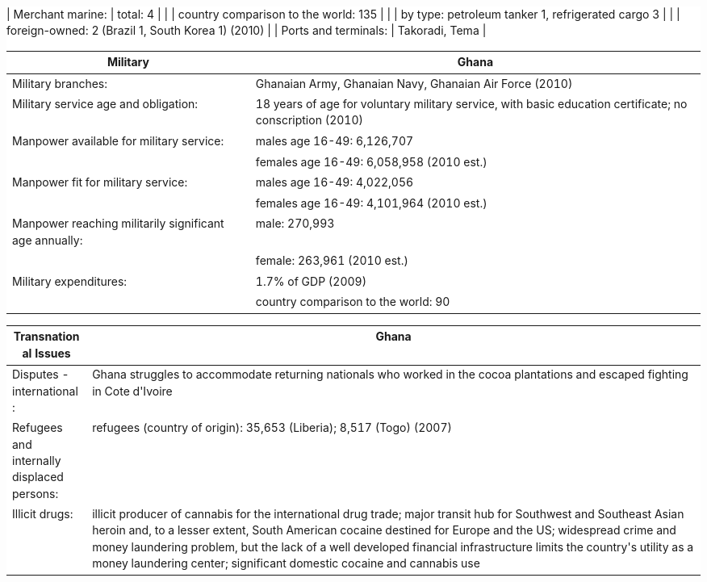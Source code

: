 | Merchant marine: | total: 4 |
| | country comparison to the world: 135 |
| | by type: petroleum tanker 1, refrigerated cargo 3 |
| | foreign-owned: 2 (Brazil 1, South Korea 1) (2010) |
| Ports and terminals: | Takoradi, Tema |


| Military | Ghana |
| --- | --- |
| Military branches: | Ghanaian Army, Ghanaian Navy, Ghanaian Air Force (2010) |
| Military service age and obligation: | 18 years of age for voluntary military service, with basic education certificate; no conscription (2010) |
| Manpower available for military service: | males age 16-49: 6,126,707 |
| | females age 16-49: 6,058,958 (2010 est.) |
| Manpower fit for military service: | males age 16-49: 4,022,056 |
| | females age 16-49: 4,101,964 (2010 est.) |
| Manpower reaching militarily significant age annually: | male: 270,993 |
| | female: 263,961 (2010 est.) |
| Military expenditures: | 1.7% of GDP (2009) |
| | country comparison to the world: 90 |


| Transnational Issues | Ghana |
| --- | --- |
| Disputes - international: | Ghana struggles to accommodate returning nationals who worked in the cocoa plantations and escaped fighting in Cote d'Ivoire |
| Refugees and internally displaced persons: | refugees (country of origin): 35,653 (Liberia); 8,517 (Togo) (2007) |
| Illicit drugs: | illicit producer of cannabis for the international drug trade; major transit hub for Southwest and Southeast Asian heroin and, to a lesser extent, South American cocaine destined for Europe and the US; widespread crime and money laundering problem, but the lack of a well developed financial infrastructure limits the country's utility as a money laundering center; significant domestic cocaine and cannabis use |
